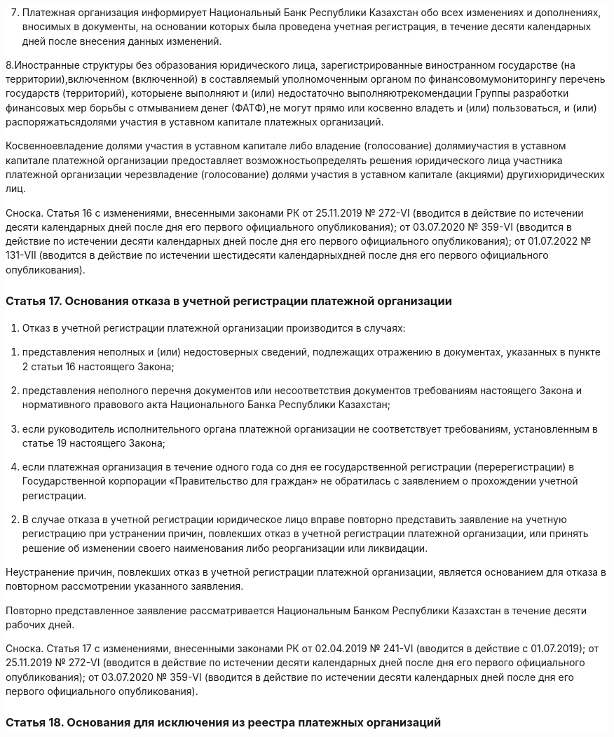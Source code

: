7. Платежная организация информирует Национальный Банк Республики Казахстан обо всех изменениях и дополнениях, вносимых в документы, на основании которых была проведена учетная регистрация, в течение десяти календарных дней после внесения данных изменений.

8.Иностранные структуры без образования юридического лица, зарегистрированные виностранном государстве (на территории),включенном (включенной) в составляемый уполномоченным органом по финансовомумониторингу перечень государств (территорий), которыене выполняют и (или) недостаточно выполняютрекомендации Группы разработки финансовых мер борьбы с отмыванием денег (ФАТФ),не могут прямо или косвенно владеть и (или) пользоваться, и (или) распоряжатьсядолями участия в уставном капитале платежных организаций.

Косвенноевладение долями участия в уставном капитале либо владение (голосование) долямиучастия в уставном капитале платежной организации предоставляет возможностьопределять решения юридического лица участника платежной организации черезвладение (голосование) долями участия в уставном капитале (акциями) другихюридических лиц.

Сноска. Статья 16 с изменениями, внесенными законами РК от 25.11.2019 № 272-VI (вводится в действие по истечении десяти календарных дней после дня его первого официального опубликования); от 03.07.2020 № 359-VI (вводится в действие по истечении десяти календарных дней после дня его первого официального опубликования); от 01.07.2022 № 131-VII (вводится в действие по истечении шестидесяти календарныхдней после дня его первого официального опубликования).

### Статья 17. Основания отказа в учетной регистрации платежной организации

1. Отказ в учетной регистрации платежной организации производится в случаях:

1) представления неполных и (или) недостоверных сведений, подлежащих отражению в документах, указанных в пункте 2 статьи 16 настоящего Закона;

2) представления неполного перечня документов или несоответствия документов требованиям настоящего Закона и нормативного правового акта Национального Банка Республики Казахстан;

3) если руководитель исполнительного органа платежной организации не соответствует требованиям, установленным в статье 19 настоящего Закона;

4) если платежная организация в течение одного года со дня ее государственной регистрации (перерегистрации) в Государственной корпорации «Правительство для граждан» не обратилась с заявлением о прохождении учетной регистрации.

2. В случае отказа в учетной регистрации юридическое лицо вправе повторно представить заявление на учетную регистрацию при устранении причин, повлекших отказ в учетной регистрации платежной организации, или принять решение об изменении своего наименования либо реорганизации или ликвидации.

Неустранение причин, повлекших отказ в учетной регистрации платежной организации, является основанием для отказа в повторном рассмотрении указанного заявления.

Повторно представленное заявление рассматривается Национальным Банком Республики Казахстан в течение десяти рабочих дней.

Сноска. Статья 17 с изменениями, внесенными законами РК от 02.04.2019 № 241-VІ (вводится в действие с 01.07.2019); от 25.11.2019 № 272-VI (вводится в действие по истечении десяти календарных дней после дня его первого официального опубликования); от 03.07.2020 № 359-VI (вводится в действие по истечении десяти календарных дней после дня его первого официального опубликования).

### Статья 18. Основания для исключения из реестра платежных организаций
